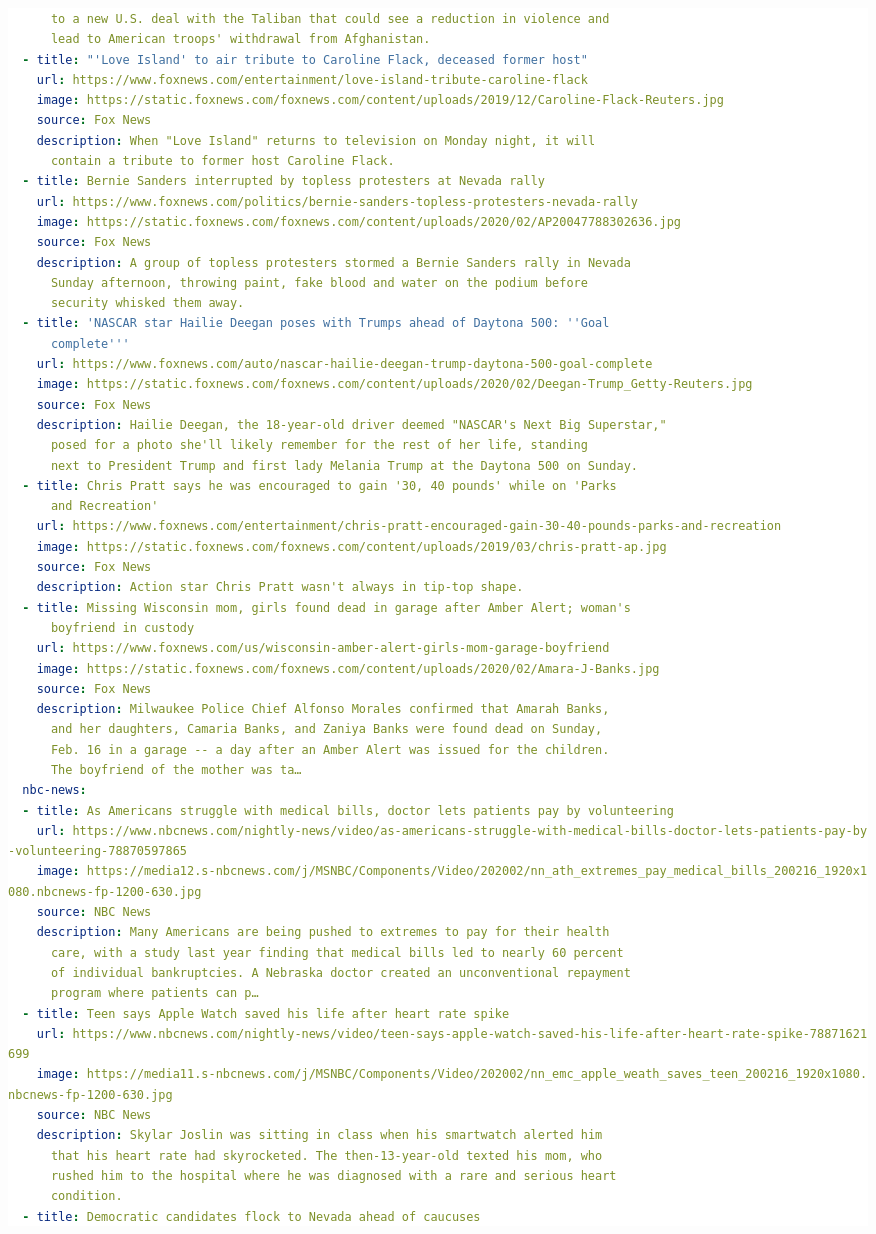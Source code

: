 ```yaml
      to a new U.S. deal with the Taliban that could see a reduction in violence and
      lead to American troops' withdrawal from Afghanistan.
  - title: "'Love Island' to air tribute to Caroline Flack, deceased former host"
    url: https://www.foxnews.com/entertainment/love-island-tribute-caroline-flack
    image: https://static.foxnews.com/foxnews.com/content/uploads/2019/12/Caroline-Flack-Reuters.jpg
    source: Fox News
    description: When "Love Island" returns to television on Monday night, it will
      contain a tribute to former host Caroline Flack.
  - title: Bernie Sanders interrupted by topless protesters at Nevada rally
    url: https://www.foxnews.com/politics/bernie-sanders-topless-protesters-nevada-rally
    image: https://static.foxnews.com/foxnews.com/content/uploads/2020/02/AP20047788302636.jpg
    source: Fox News
    description: A group of topless protesters stormed a Bernie Sanders rally in Nevada
      Sunday afternoon, throwing paint, fake blood and water on the podium before
      security whisked them away.
  - title: 'NASCAR star Hailie Deegan poses with Trumps ahead of Daytona 500: ''Goal
      complete'''
    url: https://www.foxnews.com/auto/nascar-hailie-deegan-trump-daytona-500-goal-complete
    image: https://static.foxnews.com/foxnews.com/content/uploads/2020/02/Deegan-Trump_Getty-Reuters.jpg
    source: Fox News
    description: Hailie Deegan, the 18-year-old driver deemed "NASCAR's Next Big Superstar,"
      posed for a photo she'll likely remember for the rest of her life, standing
      next to President Trump and first lady Melania Trump at the Daytona 500 on Sunday.
  - title: Chris Pratt says he was encouraged to gain '30, 40 pounds' while on 'Parks
      and Recreation'
    url: https://www.foxnews.com/entertainment/chris-pratt-encouraged-gain-30-40-pounds-parks-and-recreation
    image: https://static.foxnews.com/foxnews.com/content/uploads/2019/03/chris-pratt-ap.jpg
    source: Fox News
    description: Action star Chris Pratt wasn't always in tip-top shape.
  - title: Missing Wisconsin mom, girls found dead in garage after Amber Alert; woman's
      boyfriend in custody
    url: https://www.foxnews.com/us/wisconsin-amber-alert-girls-mom-garage-boyfriend
    image: https://static.foxnews.com/foxnews.com/content/uploads/2020/02/Amara-J-Banks.jpg
    source: Fox News
    description: Milwaukee Police Chief Alfonso Morales confirmed that Amarah Banks,
      and her daughters, Camaria Banks, and Zaniya Banks were found dead on Sunday,
      Feb. 16 in a garage -- a day after an Amber Alert was issued for the children.
      The boyfriend of the mother was ta…
  nbc-news:
  - title: As Americans struggle with medical bills, doctor lets patients pay by volunteering
    url: https://www.nbcnews.com/nightly-news/video/as-americans-struggle-with-medical-bills-doctor-lets-patients-pay-by-volunteering-78870597865
    image: https://media12.s-nbcnews.com/j/MSNBC/Components/Video/202002/nn_ath_extremes_pay_medical_bills_200216_1920x1080.nbcnews-fp-1200-630.jpg
    source: NBC News
    description: Many Americans are being pushed to extremes to pay for their health
      care, with a study last year finding that medical bills led to nearly 60 percent
      of individual bankruptcies. A Nebraska doctor created an unconventional repayment
      program where patients can p…
  - title: Teen says Apple Watch saved his life after heart rate spike
    url: https://www.nbcnews.com/nightly-news/video/teen-says-apple-watch-saved-his-life-after-heart-rate-spike-78871621699
    image: https://media11.s-nbcnews.com/j/MSNBC/Components/Video/202002/nn_emc_apple_weath_saves_teen_200216_1920x1080.nbcnews-fp-1200-630.jpg
    source: NBC News
    description: Skylar Joslin was sitting in class when his smartwatch alerted him
      that his heart rate had skyrocketed. The then-13-year-old texted his mom, who
      rushed him to the hospital where he was diagnosed with a rare and serious heart
      condition.
  - title: Democratic candidates flock to Nevada ahead of caucuses
```